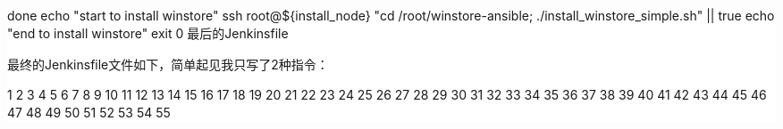 done
echo "start to install winstore"
ssh root@${install_node} "cd /root/winstore-ansible; ./install_winstore_simple.sh" || true
echo "end to install winstore"
exit 0
最后的Jenkinsfile

最终的Jenkinsfile文件如下，简单起见我只写了2种指令：

1
2
3
4
5
6
7
8
9
10
11
12
13
14
15
16
17
18
19
20
21
22
23
24
25
26
27
28
29
30
31
32
33
34
35
36
37
38
39
40
41
42
43
44
45
46
47
48
49
50
51
52
53
54
55